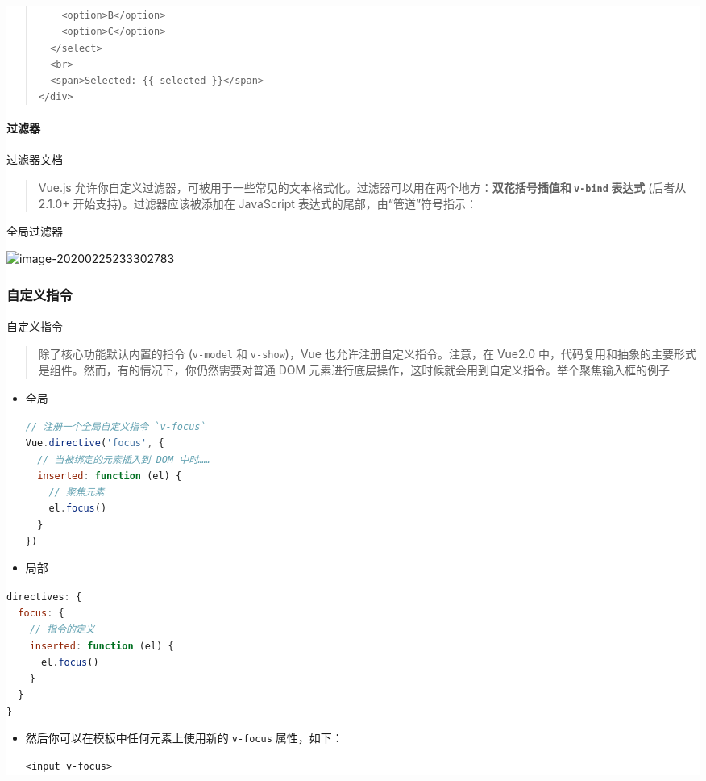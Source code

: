 >         <option>B</option>
>         <option>C</option>
>       </select>
>       <br>
>       <span>Selected: {{ selected }}</span>
>     </div>

#### 过滤器

[过滤器文档](https://cn.vuejs.org/v2/guide/filters.html)

> Vue.js 允许你自定义过滤器，可被用于一些常见的文本格式化。过滤器可以用在两个地方：**双花括号插值和 `v-bind` 表达式** (后者从 2.1.0+ 开始支持)。过滤器应该被添加在 JavaScript 表达式的尾部，由“管道”符号指示：

全局过滤器

![image-20200225233302783](C:\Users\轮滑小姐姐\AppData\Roaming\Typora\typora-user-images\image-20200225233302783.png)

### 自定义指令

  [自定义指令](https://cn.vuejs.org/v2/guide/custom-directive.html)

> 除了核心功能默认内置的指令 (`v-model` 和 `v-show`)，Vue 也允许注册自定义指令。注意，在 Vue2.0 中，代码复用和抽象的主要形式是组件。然而，有的情况下，你仍然需要对普通 DOM 元素进行底层操作，这时候就会用到自定义指令。举个聚焦输入框的例子

* 全局

  ``` js
  // 注册一个全局自定义指令 `v-focus`
  Vue.directive('focus', {
    // 当被绑定的元素插入到 DOM 中时……
    inserted: function (el) {
      // 聚焦元素
      el.focus()
    }
  })
  ```

* 局部

```js
directives: {
  focus: {
    // 指令的定义
    inserted: function (el) {
      el.focus()
    }
  }
}
```

* 然后你可以在模板中任何元素上使用新的 `v-focus` 属性，如下：

  ```
  <input v-focus>
  ```

